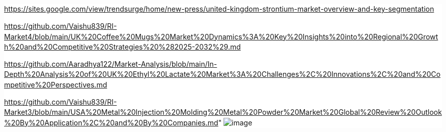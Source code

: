 <a href=https://sites.google.com/view/trendsurge/home/new-press/united-kingdom-strontium-market-overview-and-key-segmentation>https://sites.google.com/view/trendsurge/home/new-press/united-kingdom-strontium-market-overview-and-key-segmentation</a>

<a href=https://github.com/Vaishu839/RI-Market4/blob/main/UK%20Coffee%20Mugs%20Market%20Dynamics%3A%20Key%20Insights%20into%20Regional%20Growth%20and%20Competitive%20Strategies%20%282025-2032%29.md>https://github.com/Vaishu839/RI-Market4/blob/main/UK%20Coffee%20Mugs%20Market%20Dynamics%3A%20Key%20Insights%20into%20Regional%20Growth%20and%20Competitive%20Strategies%20%282025-2032%29.md</a>

<a href=https://github.com/Aaradhya122/Market-Analysis/blob/main/In-Depth%20Analysis%20of%20UK%20Ethyl%20Lactate%20Market%3A%20Challenges%2C%20Innovations%2C%20and%20Competitive%20Perspectives.md>https://github.com/Aaradhya122/Market-Analysis/blob/main/In-Depth%20Analysis%20of%20UK%20Ethyl%20Lactate%20Market%3A%20Challenges%2C%20Innovations%2C%20and%20Competitive%20Perspectives.md</a>

<a href=https://github.com/Vaishu839/RI-Market3/blob/main/USA%20Metal%20Injection%20Molding%20Metal%20Powder%20Market%20Global%20Review%20Outlook%20By%20Application%2C%20and%20By%20Companies.md>https://github.com/Vaishu839/RI-Market3/blob/main/USA%20Metal%20Injection%20Molding%20Metal%20Powder%20Market%20Global%20Review%20Outlook%20By%20Application%2C%20and%20By%20Companies.md</a>"
![image](https://github.com/user-attachments/assets/59b1ad10-4807-45b9-9b5e-0654ad33554b)

